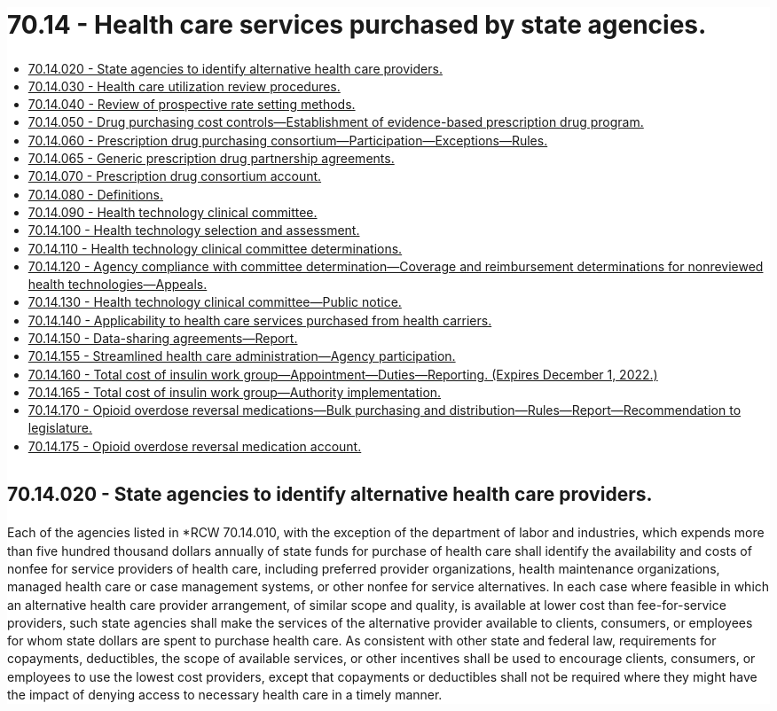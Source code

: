 # 70.14 - Health care services purchased by state agencies.
* [70.14.020 - State agencies to identify alternative health care providers.](#7014020---state-agencies-to-identify-alternative-health-care-providers)
* [70.14.030 - Health care utilization review procedures.](#7014030---health-care-utilization-review-procedures)
* [70.14.040 - Review of prospective rate setting methods.](#7014040---review-of-prospective-rate-setting-methods)
* [70.14.050 - Drug purchasing cost controls—Establishment of evidence-based prescription drug program.](#7014050---drug-purchasing-cost-controlsestablishment-of-evidence-based-prescription-drug-program)
* [70.14.060 - Prescription drug purchasing consortium—Participation—Exceptions—Rules.](#7014060---prescription-drug-purchasing-consortiumparticipationexceptionsrules)
* [70.14.065 - Generic prescription drug partnership agreements.](#7014065---generic-prescription-drug-partnership-agreements)
* [70.14.070 - Prescription drug consortium account.](#7014070---prescription-drug-consortium-account)
* [70.14.080 - Definitions.](#7014080---definitions)
* [70.14.090 - Health technology clinical committee.](#7014090---health-technology-clinical-committee)
* [70.14.100 - Health technology selection and assessment.](#7014100---health-technology-selection-and-assessment)
* [70.14.110 - Health technology clinical committee determinations.](#7014110---health-technology-clinical-committee-determinations)
* [70.14.120 - Agency compliance with committee determination—Coverage and reimbursement determinations for nonreviewed health technologies—Appeals.](#7014120---agency-compliance-with-committee-determinationcoverage-and-reimbursement-determinations-for-nonreviewed-health-technologiesappeals)
* [70.14.130 - Health technology clinical committee—Public notice.](#7014130---health-technology-clinical-committeepublic-notice)
* [70.14.140 - Applicability to health care services purchased from health carriers.](#7014140---applicability-to-health-care-services-purchased-from-health-carriers)
* [70.14.150 - Data-sharing agreements—Report.](#7014150---data-sharing-agreementsreport)
* [70.14.155 - Streamlined health care administration—Agency participation.](#7014155---streamlined-health-care-administrationagency-participation)
* [70.14.160 - Total cost of insulin work group—Appointment—Duties—Reporting. (Expires December 1, 2022.)](#7014160---total-cost-of-insulin-work-groupappointmentdutiesreporting-expires-december-1-2022)
* [70.14.165 - Total cost of insulin work group—Authority implementation.](#7014165---total-cost-of-insulin-work-groupauthority-implementation)
* [70.14.170 - Opioid overdose reversal medications—Bulk purchasing and distribution—Rules—Report—Recommendation to legislature.](#7014170---opioid-overdose-reversal-medicationsbulk-purchasing-and-distributionrulesreportrecommendation-to-legislature)
* [70.14.175 - Opioid overdose reversal medication account.](#7014175---opioid-overdose-reversal-medication-account)
## 70.14.020 - State agencies to identify alternative health care providers.
Each of the agencies listed in *RCW 70.14.010, with the exception of the department of labor and industries, which expends more than five hundred thousand dollars annually of state funds for purchase of health care shall identify the availability and costs of nonfee for service providers of health care, including preferred provider organizations, health maintenance organizations, managed health care or case management systems, or other nonfee for service alternatives. In each case where feasible in which an alternative health care provider arrangement, of similar scope and quality, is available at lower cost than fee-for-service providers, such state agencies shall make the services of the alternative provider available to clients, consumers, or employees for whom state dollars are spent to purchase health care. As consistent with other state and federal law, requirements for copayments, deductibles, the scope of available services, or other incentives shall be used to encourage clients, consumers, or employees to use the lowest cost providers, except that copayments or deductibles shall not be required where they might have the impact of denying access to necessary health care in a timely manner.
